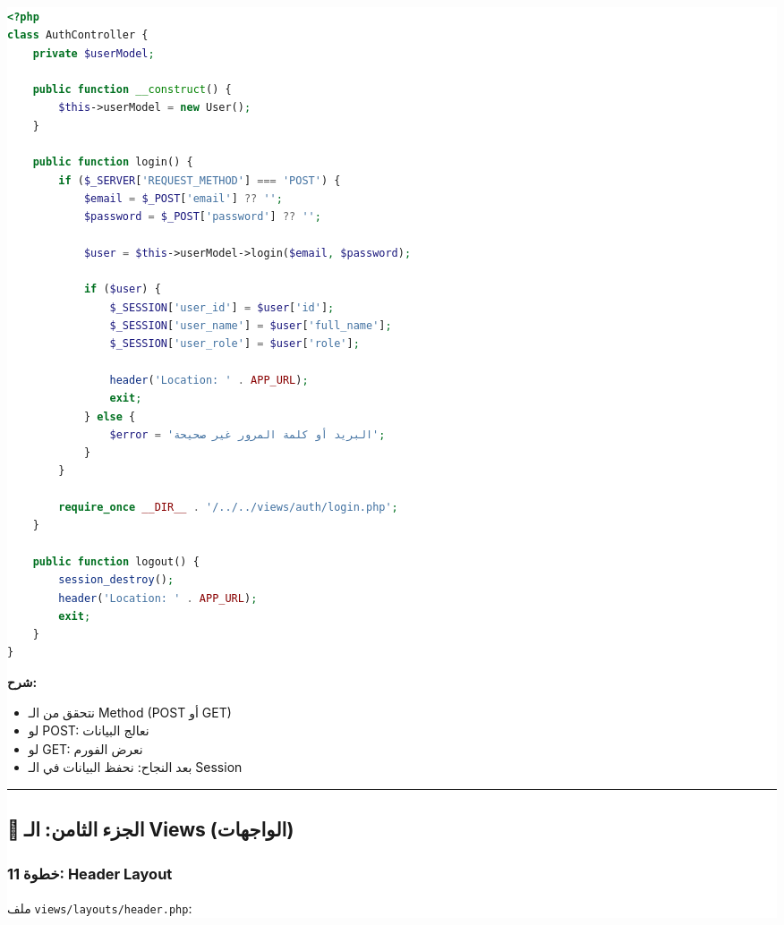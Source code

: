 ```php
<?php
class AuthController {
    private $userModel;

    public function __construct() {
        $this->userModel = new User();
    }

    public function login() {
        if ($_SERVER['REQUEST_METHOD'] === 'POST') {
            $email = $_POST['email'] ?? '';
            $password = $_POST['password'] ?? '';

            $user = $this->userModel->login($email, $password);

            if ($user) {
                $_SESSION['user_id'] = $user['id'];
                $_SESSION['user_name'] = $user['full_name'];
                $_SESSION['user_role'] = $user['role'];
                
                header('Location: ' . APP_URL);
                exit;
            } else {
                $error = 'البريد أو كلمة المرور غير صحيحة';
            }
        }

        require_once __DIR__ . '/../../views/auth/login.php';
    }

    public function logout() {
        session_destroy();
        header('Location: ' . APP_URL);
        exit;
    }
}
```

**شرح:**
- نتحقق من الـ Method (POST أو GET)
- لو POST: نعالج البيانات
- لو GET: نعرض الفورم
- بعد النجاح: نحفظ البيانات في الـ Session

---

## 🎨 الجزء الثامن: الـ Views (الواجهات)

### خطوة 11: Header Layout

ملف `views/layouts/header.php`:
